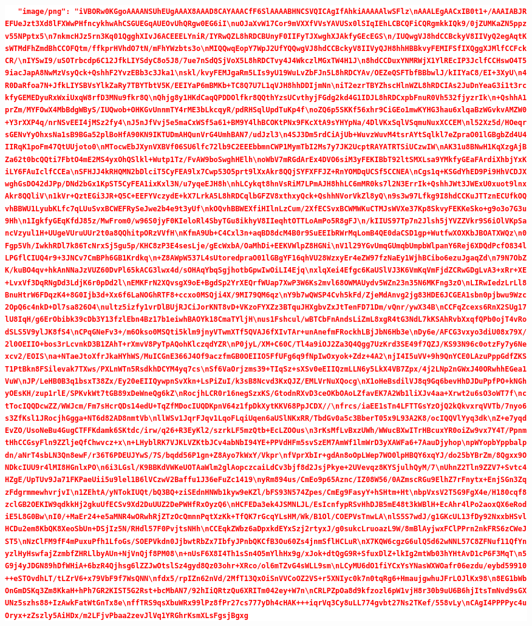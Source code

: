 ```{.json .output n=1}
   "image/png": "iVBORw0KGgoAAAANSUhEUgAAAX8AAAD8CAYAAACfF6SlAAAABHNCSVQICAgIfAhkiAAAAAlwSFlz\nAAALEgAACxIB0t1+/AAAIABJREFUeJzt3Xd8lFXWwPHfncykhwAhCSGUEGqAUEOvUhQRgw0EG6iI\nuOJaXvW17Cor9mVXXfVVsYAVUSx0lSIqIEhLCBCQFiCQRgmkkIQk9/0jZUMKaZN5ppzv55NPptx5\n7nkmcHJz5rn3Kq01QgghXIvJ6ACEEELYniR/IYRwQZL8hRDCBUnyF0IIFyTJXwghXJAkfyGEcEGS\n/IUQwgVJ8hdCCBckyV8IIVyQ2egAqtKsWTMdFhZmdBhCCOFQtm/ffkprHVhdO7tN/mFhYWzbts3o\nMIQQwqEopY7WpJ2UfYQQwgVJ8hdCCBckyV8IIVyQJH8hhHBBkvyFEMIFSfIXQggXJMlfCCFckCR/\nIYSwI9/uSOTrbcdp6C12JfkLIYSdyC8o5J8/7ue7nSdQSjVoX5L8hRDCTvy4J4WkczlMGxTW4H1J\n8hdCCDuxYNMRWjX1YlREcIP3JclfCCHswO4T59iacJapA8NwMzVsyQck+QshhF2YvzEBb3c3Jka1\nskl/kvyFEMJgaRm5LIs9yU19WuLvZbFJn5L8hRDCYAv/OEZeQSFTbfBBbwlJ/kIIYaC8/EI+3XyU\n4R0DaRfoa7N+JfkLIYSBVsYlkZaRy7TBYTbtV5K/EEIYaP6mBMKb+TC8Q7U7L1qVJH8hhDDIjmNn\niT2ezrTBYZhscHlnWZL8hRDCIAs2JuDnYeaG3i1t3rckfyGEMEDyuRxWxiUxqW8rfD3MNu9fkr8Q\nQhjg8y1HKdCaqQPDDOlfkr8QQthYzsUCvthyjFGdg2kd4G1IDJL8hRDCxpbFnuR0Vh532fjyzrIk\n+QshhA1prZm/MYFOwX4MbBdgWByS/IUQwob+OHKGvUnnmTY4rME3bLkcqyR/pdRHSqlUpdTuKp4f\noZQ6p5SKKf56xhr9CiGEo1mwKYHG3hau6xlqaBzWGvkvAMZW0+Y3rXXP4q/nrNSvEEI4jMSz2fy4\nJ5nJfVvj5e5maCxWSf5a61+BM9Y4lhBCOKtPNx9FKcXtA9sYHYpNa/4DlVKxSqlVSqmuNuxXCCEM\nl52Xz5d/HOeqrsGENvYyOhxsNa1sB9BGa52plBoHfA90KN9IKTUDmAHQunVrG4UmhBAN7/udJzl3\n4SJ3Dm5rdCiAjUb+WuvzWuvM4tsrAYtSqlkl7eZpraO01lGBgbZd4U4IIRqK1poFm47QtUUjoto0\nMTocwEbJXynVXBVf06SU6lfc72lb9C2EEEbbmnCWP1MymTbI2Ms7y7JK2UcptRAYATRTSiUCzwIW\nAK31u8BNwH1KqXzgAjBZa62t0bcQQti7FbtO4mE2MS4yxOhQSlkl+Wutp1Tz/FvAW9boSwghHElh\noWbV7mRGdArEx4DVO6siM3yFEKIBbT92ltSMXLsa9YMkfyGEaFArdiXhbjYxKiLY6FAuIclfCCEa\nSFHJJ4kRHQMN2bDlciT5CyFEA9lx7Cwp53O5prt9lXxAkr8QQjSYFXFFJZ+RnYOMDqUCSf5CCNEA\nCgs1q+KSGdYhED9Pi9HhVCDJXwghGsDO42dJPp/DNd2bGx1KpST5CyFEA1ixKxl3N/u7yqeEJH8h\nhLCykqt8hnVsRiM7LPmAJH8hhLC6mMR0ks7l2N3ErrIk+QshhJWt3JWExU0xuot9lnxAkr8QQliV\n1kVr+QztEGi3JR+Q5C+EEFYVczydE+kX7LrkA5L8hRDCqlbGFZV8xthxyQck+QshhNVorVkZl8yQ\n9s3w97Lfkg9I8hdCCKuJTTznECUfkOQvhBBWU1LyubKLfc7qLUuSvxBCWEFRySeJwe2b4e9t3yUf\nkOQvhBBWEXfiHIlnLzCum/2XfECSvxBCWMWKuCTMJsWVXe37Kp8SkvyFEKKeSko+g9o3o7G3u9Hh\n1IgkfyGEqKfdJ85z/MwFrom0/w96S0jyF0KIeloRl4SbyTGu8ikhyV8IIeqhtOTTLoAmPo5R8gFJ\n/kIIUS97Tp7n2Jlsh5jYVZZVkr9S6iOlVKpSancVzyul1H+UUgeVUruUUr2t0a8QQhitpORzVVfH\nKfmA9Ub+C4Cxl3n+aqBD8dcM4B0r9SuEEIbRWrMqLomB4QE0daCSD1gp+WutfwXOXKbJBOATXWQz\n0Fgp5Vh/IwkhRDl7k86TcNrxSj5gu5p/KHC8zP3E4sesLje/gEcWxbA/OaMhDi+EEKVWlpZ8HGNi\nV1l29YGvUmqGUmqbUmpbWlpanY6Rej6XDQdPcfO834lLPGflCIUQ4r9+3JNCv7CmBPh6GB1Krdkq\n+Z8AWpW537L4sUtoredpraO01lGBgYF16qhVU28WzxyEr4eZW97fzNaEy1WjhBCibo6ezuJgaqZd\n79N7ObZK/kuBO4qv+hkAnNNaJzVUZ60DvPl65kACG3lwx4d/sOHAqYbqSgjhotbGpwIwOiLI4Ejq\nxlqXei4Efgc6KaUSlVJ3K6VmKqVmFjdZCRwGDgLvA3+xRr+XE+LvxVf3DqRNgDd3LdjK6r0pDd2l\nEMKFrN2XQvsgX9oE+BgdSp2YrXEQrfWUap7XwP3W6Ks2mvl68OWMAUydv5WZn23n35N6MKFng3zO\nLIRwIedzLrLl8BnuHtrW6FDqzK4+8G0Ijb3d+Xx6f6LaNOGhRTF8+ccxo0MSQji4X/9MI79QM6qz\nY9b7wQWSP4Cvh5kFd/ZjeMdAnvg2jg83HDE6JCGEA1sbn0pjbwu9Wzc2OpQ6c4nkD+Dl7sa826O4\nultz5izfy1vrDlBUjRJCiJorKNT8vD+VKzoFYXZz3BTquJHXgbvZxJtTenFD71Dm/vQnr/ywX34B\nCCFqZcexs6RnX2SUg17lU8IqH/g6ErObibk39cDb3Y13fzlEbn4Bz17b1eiwhBAOYk18CmaTYljH\nus1Fshcul/wBTCbFnAndsLiZmL8xgR4tG3NdL7kKSAhRvbXxqfQPb0ojT4vRodSLS5V9ylJK8fS4\nCPqGNeFv3+/m6Okso0MSQti5klm9jnyVTwmXTf5QVAJ6fXIvTAr+unAnefmFRockhLBjJbN6Hb3e\nDy6e/AFCG3vxyo3diU08x79X/2l0OEIIO+bos3rLcvnkD3B1ZAhT+rXmvV8PyTpAQohKlczqdYZR\nP0jyL/XM+C60C/Tl4a9iOJ2Za3Q4Qgg7UzKrd3SE49f7QZJ/KS93N96c0otzFy7y6Nexcv2/EOIS\na+NTaeJtoXfrJkaHYhWS/MuICGnE366J4Of9aczfmGB0OEIIO5FfUFg6q9fNpIwOxyok+Zdz+4A2\njI4I5uVV+9h9QnYCE0LAzuPppGdfZKST1PtBkn8FSilevak7TXws/PXLnWTn5RsdkhDCYM4yq7cs\nSf6VaOrjzms39+TIqSz+sXSv0eEIIQzmLLN6y5LkX4VB7Zpx/4j2LNp2nGWxJ40ORwhhEGea1VuW\nJP/LeHB0B3q1bsxT38Zx/Ey20eEIIQywpnSvXkn+LsPiZuI/k3sB8Ncvd3KxQJZ/EMLVrNuXQocg\nX1oHeBsdilVJ8q9Gq6bevHhDJDuPpfPO+kNGhyOEsKH/zup1rlE/SPKvkWt7tGB89xDeWneQg6kZ\nRocjhLCR0r16negSzxKS/GtodnRXvD3ceOKbOAoLZfavEK7A2Wb1liXJv4aa+Xrwt2u6sO3oWT7f\nctTocIQQDcwZZ/WWJcm/Fm7sHcrQDs14edU+TqZfMDocIUQDKpnV64z1fpDkXytKKV68PpJCDX//\nfrcs/iaEE1sTn4LFTTGsYzOjQ2kQkvxrqVVTb/7nyo6s3ZfKsl1JRocjhGgga+NT6d82AD8nmtVb\nllWSv1JqrFJqv1LqoFLqiUqen6aUSlNKxRR/TbdGv0a5c3BberT05x9L93A2K8/ocIQQVlYyq3dk\nZ+e7yqdEvZO/UsoNeBu4GugCTFFKdamk6SKtdc/irw/q26+R3EyKl2/szrkLF5mzQtb+EcLZOOus\n3rKsMfLvBxzUWh/WWucBXwITrHBcuxYR0oiZw9vx7Y4T/PpnmtHhCCGsyFln9ZZljeQfChwvcz+x\n+LHyblRK7VJKLVZKtbJCv4abNbI94YE+PPVdHFm5svSzEM7AmWf1lmWrD3yXAWFa6+7AauDjyhop\npWYopbYppbalpdn/aNrT4sbLN3Qn8ewF/r36T6PDEUJYwS/7S/bqdd56P1gn+Z8Ayo7kWxY/Vkpr\nfVprXbIr+gdAn8oOpLWep7WO0lpHBQY6xqYJ/do25bYBrZm/8Qgxx9ONDkcIUU9r4lMI8HGnlxPO\n6i3LGsl/K9BBKdVWKeUOTAaWlm2glAopczcaiLdCv3bjf8d2JsjPkye+2UVevqz8KYSjulhQyM/7\nUhnZ2Tln9ZZV7+Svtc4HZgE/UpTUv9Ja71FKPaeUii5u9lel1B6lVCzwV2Baffu1J36eFuZc1419\nyRm894us/CmEo9p65Aznc/IZ08W56/0AZmscRGu9ElhZ7rFnytx+EnjSGn3ZqzFdgrmmewhvrjvI\n1ZEhtA/yNTokIUQt/bQ3BQ+ziSEdnHNWb1kyw9eKZl/bFS93N574Zpes/CmEg9FasyY+hSHtm+Ht\nbpVxsV2T5G9FgX4e/H180cqf8zclGB2OEKIW9qdkkHj2gkuUfECSv9Xd2DuUUZ2DePWHfRxOyzQ6\nHCFEDa3ek4JSMNLJL/EsIcnfypRSvHhDJB5mE48t3kWBlH+EcAhr4lPo2aoxQX6eRodiE5L8G0Bw\nI0/+MaEr24+e5aMNR4wORwhRjZTzOcQmnnPqtXzKk+TfQK7rGcqYLsHM/Wk/B1Ol/COEPVsTnwLA\nlS5S7wdJ/g1GKcUL13fDy92NxxbHSvlHCDu2em8KbQK8XeoSbUn+DSjIz5N/RHdl57F0PvjtsNHh\nCCEqkZWbz6aDpxkdEYxSzj2rtyxJ/g0sukcLruoazL9W/8mBlAyjwxFClPPrn2nkFRS6zCWeJST5\nNzClFM9fF4mPuxuPfh1LfoGs/SOEPVkdn0JjbwtRbZx7IbfyJPnbQKCfB3Ou60Zs4jnmSflHCLuR\nX7KQW6cgzG6ulQ5d62wNNL57C8ZFNuf11QfYnyzlHyHswfajZzmbfZHRLlbyAUn+NjVnQjf8PM08\n+nUsF6X8I4Th1sSn4O5mYlhHx9g/xJok+dtQgG9R+SfuxDlZ+lkIg2mtWb03hYHtAvD1cP6F3MqT\n5G9j4yJDGN89hDfWHiA+6bzR4Qjhsg6lZZJwOtslSz4gyd8Qz03ohr+XRco/ol6mTZvG4sWLL9sm\nLCyMU6dO1fiYCxYsYNasWXWOafr06ezdu/eybd59910++eSTOvdhLT/tLZrV6+x79VbF9f7WsQNN\nfdx5/rpIZn62nVd/2MfT13QxOiSnVVCoOZ2VS+r5XNIyc0k7n0tqRg6+HmaujgwhuJFrLOJlKx98\n8EG1bWbOnGmDSKq3Zm8KkaH+hPh7GR2KIST5G2Rst+bcMbAN7/92hIiQRtzQu6XRITm042ey+W7n\nCRLPZpOa8d9kfzozl6pW1vjH8r30b9uU6B6hjItsTmNvd9sGXUNz5szhs88+IzAwkFatWtGnTx8e\nffTRS9qsXbuWRx99lPz8fPr27cs777yDh4cHAK+++iqrVq3Cy8uLL774gvbt27Ns2TKef/558vLy\nCAgI4PPPPyc4uOryx+zZszly5AiHDx/m2LFjvPbaa2zevJlVq1YRGhrKsmXLsFgsjBgxg
```